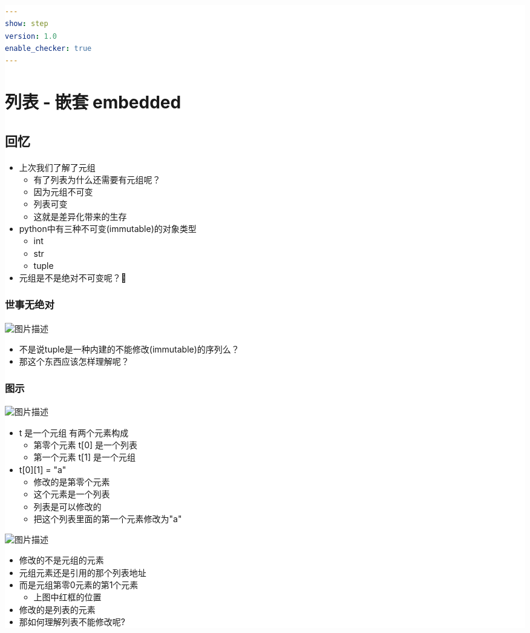 ```yaml
---
show: step
version: 1.0
enable_checker: true
---
```


# 列表 - 嵌套 embedded

## 回忆

- 上次我们了解了元组
	- 有了列表为什么还需要有元组呢？
	- 因为元组不可变
	- 列表可变
	- 这就是差异化带来的生存
- python中有三种不可变(immutable)的对象类型
	- int
	- str
	- tuple
- 元组是不是绝对不可变呢？🤔

### 世事无绝对

![图片描述](https://doc.shiyanlou.com/courses/uid1190679-20220707-1657157522268)

- 不是说tuple是一种内建的不能修改(immutable)的序列么？
- 那这个东西应该怎样理解呢？

### 图示

![图片描述](https://doc.shiyanlou.com/courses/uid1190679-20220707-1657157636588)

- t 是一个元组 有两个元素构成
	- 第零个元素 t[0] 是一个列表
	- 第一个元素 t[1] 是一个元组
- t[0][1] = "a"
	- 修改的是第零个元素
	- 这个元素是一个列表
	- 列表是可以修改的
	- 把这个列表里面的第一个元素修改为"a"

![图片描述](https://doc.shiyanlou.com/courses/uid1190679-20220707-1657158115246)

- 修改的不是元组的元素
- 元组元素还是引用的那个列表地址
- 而是元组第零0元素的第1个元素
	- 上图中红框的位置
- 修改的是列表的元素
- 那如何理解列表不能修改呢?
